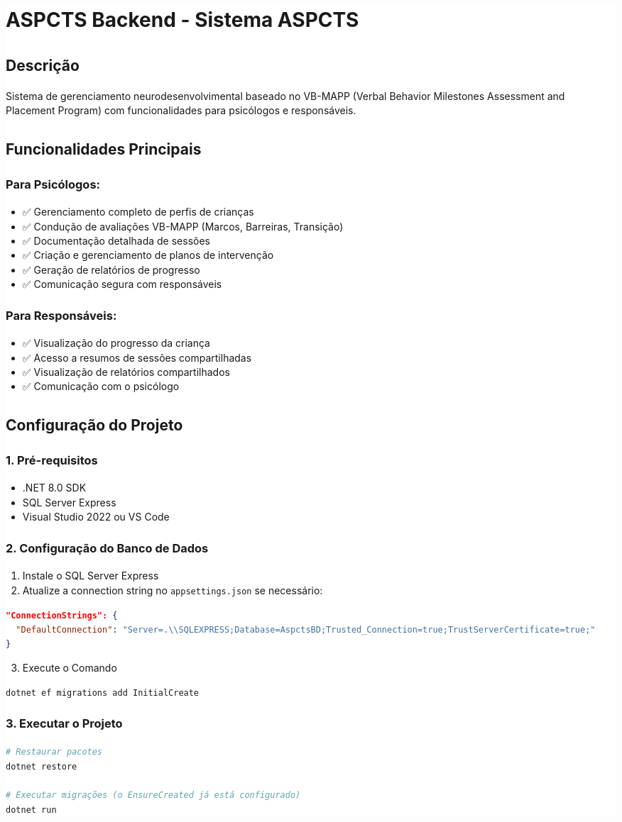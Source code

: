 # ASPCTS Backend - Sistema ASPCTS

## Descrição
Sistema de gerenciamento neurodesenvolvimental baseado no VB-MAPP (Verbal Behavior Milestones Assessment and Placement Program) com funcionalidades para psicólogos e responsáveis.

## Funcionalidades Principais

### Para Psicólogos:
- ✅ Gerenciamento completo de perfis de crianças
- ✅ Condução de avaliações VB-MAPP (Marcos, Barreiras, Transição)
- ✅ Documentação detalhada de sessões
- ✅ Criação e gerenciamento de planos de intervenção
- ✅ Geração de relatórios de progresso
- ✅ Comunicação segura com responsáveis

### Para Responsáveis:
- ✅ Visualização do progresso da criança
- ✅ Acesso a resumos de sessões compartilhadas
- ✅ Visualização de relatórios compartilhados
- ✅ Comunicação com o psicólogo

## Configuração do Projeto

### 1. Pré-requisitos
- .NET 8.0 SDK
- SQL Server Express
- Visual Studio 2022 ou VS Code

### 2. Configuração do Banco de Dados
1. Instale o SQL Server Express
2. Atualize a connection string no `appsettings.json` se necessário:
```json
"ConnectionStrings": {
  "DefaultConnection": "Server=.\\SQLEXPRESS;Database=AspctsBD;Trusted_Connection=true;TrustServerCertificate=true;"
}
```
3. Execute o Comando
```bash
dotnet ef migrations add InitialCreate
```

### 3. Executar o Projeto
```bash
# Restaurar pacotes
dotnet restore

# Executar migrações (o EnsureCreated já está configurado)
dotnet run
```
